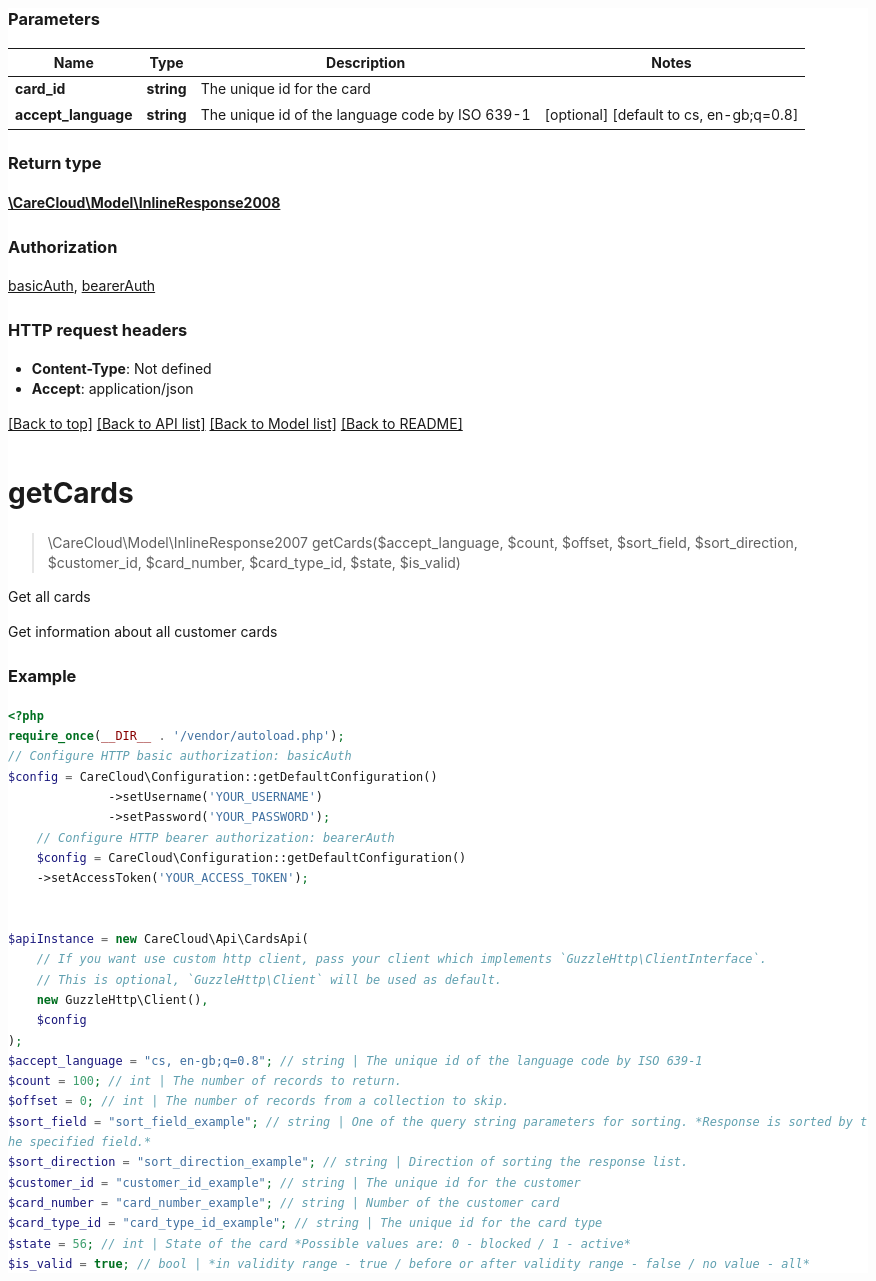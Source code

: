 ### Parameters

Name | Type | Description  | Notes
------------- | ------------- | ------------- | -------------
 **card_id** | **string**| The unique id for the card |
 **accept_language** | **string**| The unique id of the language code by ISO 639-1 | [optional] [default to cs, en-gb;q&#x3D;0.8]

### Return type

[**\CareCloud\Model\InlineResponse2008**](../Model/InlineResponse2008.md)

### Authorization

[basicAuth](../../README.md#basicAuth), [bearerAuth](../../README.md#bearerAuth)

### HTTP request headers

 - **Content-Type**: Not defined
 - **Accept**: application/json

[[Back to top]](#) [[Back to API list]](../../README.md#documentation-for-api-endpoints) [[Back to Model list]](../../README.md#documentation-for-models) [[Back to README]](../../README.md)

# **getCards**
> \CareCloud\Model\InlineResponse2007 getCards($accept_language, $count, $offset, $sort_field, $sort_direction, $customer_id, $card_number, $card_type_id, $state, $is_valid)

Get all cards

Get information about all customer cards

### Example
```php
<?php
require_once(__DIR__ . '/vendor/autoload.php');
// Configure HTTP basic authorization: basicAuth
$config = CareCloud\Configuration::getDefaultConfiguration()
              ->setUsername('YOUR_USERNAME')
              ->setPassword('YOUR_PASSWORD');
    // Configure HTTP bearer authorization: bearerAuth
    $config = CareCloud\Configuration::getDefaultConfiguration()
    ->setAccessToken('YOUR_ACCESS_TOKEN');


$apiInstance = new CareCloud\Api\CardsApi(
    // If you want use custom http client, pass your client which implements `GuzzleHttp\ClientInterface`.
    // This is optional, `GuzzleHttp\Client` will be used as default.
    new GuzzleHttp\Client(),
    $config
);
$accept_language = "cs, en-gb;q=0.8"; // string | The unique id of the language code by ISO 639-1
$count = 100; // int | The number of records to return.
$offset = 0; // int | The number of records from a collection to skip.
$sort_field = "sort_field_example"; // string | One of the query string parameters for sorting. *Response is sorted by the specified field.*
$sort_direction = "sort_direction_example"; // string | Direction of sorting the response list.
$customer_id = "customer_id_example"; // string | The unique id for the customer
$card_number = "card_number_example"; // string | Number of the customer card
$card_type_id = "card_type_id_example"; // string | The unique id for the card type
$state = 56; // int | State of the card *Possible values are: 0 - blocked / 1 - active*
$is_valid = true; // bool | *in validity range - true / before or after validity range - false / no value - all*
```